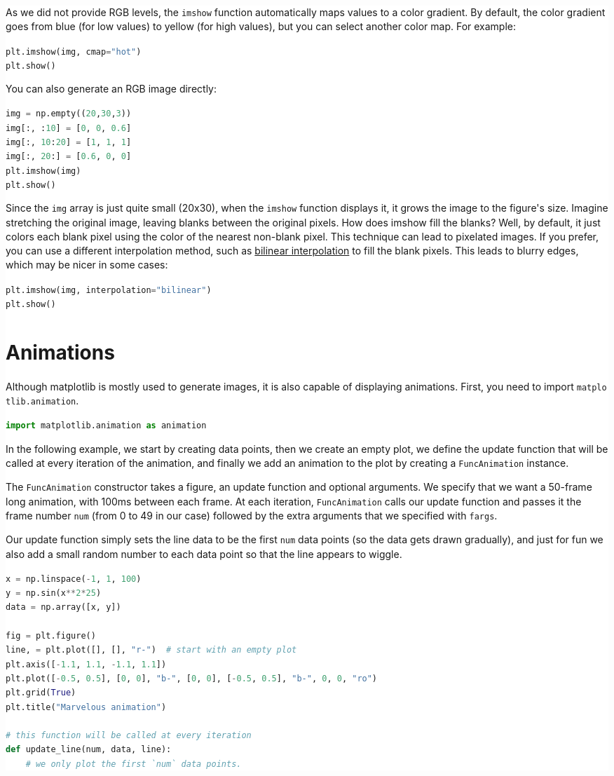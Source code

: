 As we did not provide RGB levels, the `imshow` function automatically maps values to a color gradient. By default, the color gradient goes from blue (for low values) to yellow (for high values), but you can select another color map. For example:

```python
plt.imshow(img, cmap="hot")
plt.show()
```

You can also generate an RGB image directly:

```python
img = np.empty((20,30,3))
img[:, :10] = [0, 0, 0.6]
img[:, 10:20] = [1, 1, 1]
img[:, 20:] = [0.6, 0, 0]
plt.imshow(img)
plt.show()
```

Since the `img` array is just quite small (20x30), when the `imshow` function displays it, it grows the image to the figure's size. Imagine stretching the original image, leaving blanks between the original pixels. How does imshow fill the blanks? Well, by default, it just colors each blank pixel using the color of the nearest non-blank pixel. This technique can lead to pixelated images. If you prefer, you can use a different interpolation method, such as [bilinear interpolation](https://en.wikipedia.org/wiki/Bilinear_interpolation) to fill the blank pixels. This leads to blurry edges, which may be nicer in some cases:

```python
plt.imshow(img, interpolation="bilinear")
plt.show()
```

# Animations
Although matplotlib is mostly used to generate images, it is also capable of displaying animations. First, you need to import `matplotlib.animation`.

```python tags=[]
import matplotlib.animation as animation
```

In the following example, we start by creating data points, then we create an empty plot, we define the update function that will be called at every iteration of the animation, and finally we add an animation to the plot by creating a `FuncAnimation` instance.

The `FuncAnimation` constructor takes a figure, an update function and optional arguments. We specify that we want a 50-frame long animation, with 100ms between each frame. At each iteration, `FuncAnimation` calls our update function and passes it the frame number `num` (from 0 to 49 in our case) followed by the extra arguments that we specified with `fargs`.

Our update function simply sets the line data to be the first `num` data points (so the data gets drawn gradually), and just for fun we also add a small random number to each data point so that the line appears to wiggle.

```python
x = np.linspace(-1, 1, 100)
y = np.sin(x**2*25)
data = np.array([x, y])

fig = plt.figure()
line, = plt.plot([], [], "r-")  # start with an empty plot
plt.axis([-1.1, 1.1, -1.1, 1.1])
plt.plot([-0.5, 0.5], [0, 0], "b-", [0, 0], [-0.5, 0.5], "b-", 0, 0, "ro")
plt.grid(True)
plt.title("Marvelous animation")

# this function will be called at every iteration
def update_line(num, data, line):
    # we only plot the first `num` data points.
```